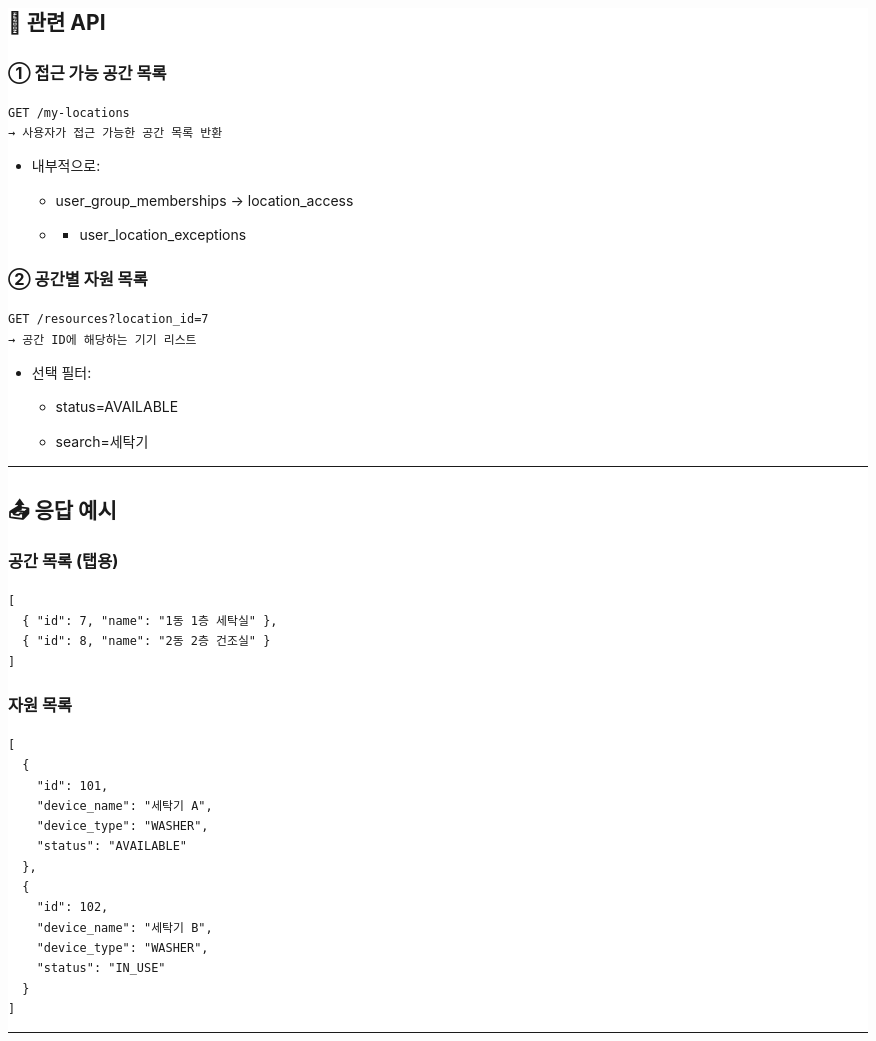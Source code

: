 
## **📁 관련 API**

  

### **① 접근 가능 공간 목록**

```
GET /my-locations
→ 사용자가 접근 가능한 공간 목록 반환
```

- 내부적으로:
    
    - user_group_memberships → location_access
        
    - - user_location_exceptions
            
        
    

  

### **② 공간별 자원 목록**

```
GET /resources?location_id=7
→ 공간 ID에 해당하는 기기 리스트
```

- 선택 필터:
    
    - status=AVAILABLE
        
    - search=세탁기
        
    

---

## **📤 응답 예시**

  

### **공간 목록 (탭용)**

```
[
  { "id": 7, "name": "1동 1층 세탁실" },
  { "id": 8, "name": "2동 2층 건조실" }
]
```

### **자원 목록**

```
[
  {
    "id": 101,
    "device_name": "세탁기 A",
    "device_type": "WASHER",
    "status": "AVAILABLE"
  },
  {
    "id": 102,
    "device_name": "세탁기 B",
    "device_type": "WASHER",
    "status": "IN_USE"
  }
]
```

---